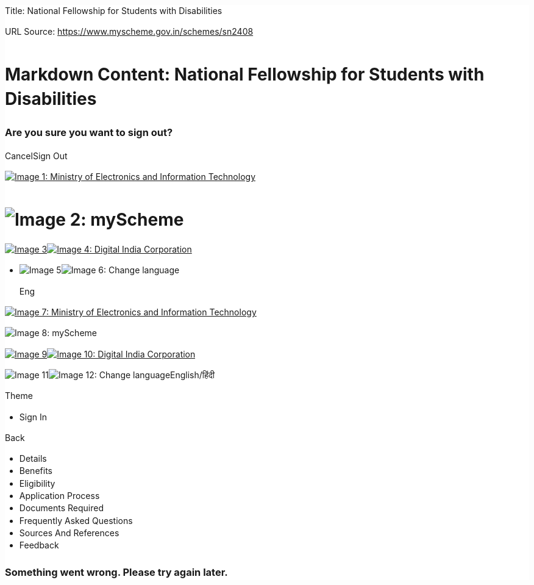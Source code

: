 Title: National Fellowship for Students with Disabilities

URL Source: https://www.myscheme.gov.in/schemes/sn2408

Markdown Content:
National Fellowship for Students with Disabilities
===============
  

### Are you sure you want to sign out?

CancelSign Out

[![Image 1: Ministry of Electronics and Information Technology](https://cdn.myscheme.in/images/logos/emblem-black.svg)](https://www.myscheme.gov.in/)

![Image 2: myScheme](https://cdn.myscheme.in/images/logos/myscheme-logo-black.svg)
==================================================================================

[![Image 3](blob:https://www.myscheme.gov.in/7029bfa5283c1934d72d4efe1c626373)![Image 4: Digital India Corporation](https://cdn.myscheme.in/images/logos/digital-india-black.svg)](https://www.digitalindia.gov.in/)

*   ![Image 5](blob:https://www.myscheme.gov.in/39e3356370f513e3664ceae4ebfc3a5a)![Image 6: Change language](blob:https://www.myscheme.gov.in/b9a31d3949b1882a09ed2f8508d538f3)
    
    Eng
    

[![Image 7: Ministry of Electronics and Information Technology](https://cdn.myscheme.in/images/logos/emblem-black.svg)](https://www.myscheme.gov.in/)

![Image 8: myScheme](https://cdn.myscheme.in/images/logos/myscheme-logo-black.svg)

[![Image 9](blob:https://www.myscheme.gov.in/04e0786ebe0ffe2b3244c2451b75b80f)![Image 10: Digital India Corporation](https://cdn.myscheme.in/images/logos/digital-india-black.svg)](https://www.digitalindia.gov.in/)

![Image 11](blob:https://www.myscheme.gov.in/39e3356370f513e3664ceae4ebfc3a5a)![Image 12: Change language](https://cdn.myscheme.in/images/icons/language.svg)English/हिंदी

Theme

*   Sign In

Back

*   Details
*   Benefits
*   Eligibility
*   Application Process
*   Documents Required
*   Frequently Asked Questions
*   Sources And References
*   Feedback

### Something went wrong. Please try again later.
